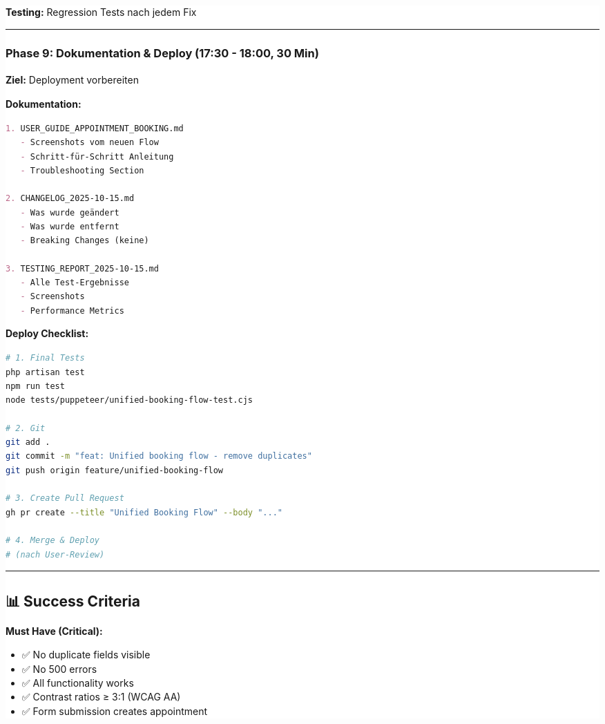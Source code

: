 **Testing:** Regression Tests nach jedem Fix

---

### **Phase 9: Dokumentation & Deploy** (17:30 - 18:00, 30 Min)
**Ziel:** Deployment vorbereiten

**Dokumentation:**
```markdown
1. USER_GUIDE_APPOINTMENT_BOOKING.md
   - Screenshots vom neuen Flow
   - Schritt-für-Schritt Anleitung
   - Troubleshooting Section

2. CHANGELOG_2025-10-15.md
   - Was wurde geändert
   - Was wurde entfernt
   - Breaking Changes (keine)

3. TESTING_REPORT_2025-10-15.md
   - Alle Test-Ergebnisse
   - Screenshots
   - Performance Metrics
```

**Deploy Checklist:**
```bash
# 1. Final Tests
php artisan test
npm run test
node tests/puppeteer/unified-booking-flow-test.cjs

# 2. Git
git add .
git commit -m "feat: Unified booking flow - remove duplicates"
git push origin feature/unified-booking-flow

# 3. Create Pull Request
gh pr create --title "Unified Booking Flow" --body "..."

# 4. Merge & Deploy
# (nach User-Review)
```

---

## 📊 Success Criteria

**Must Have (Critical):**
- ✅ No duplicate fields visible
- ✅ No 500 errors
- ✅ All functionality works
- ✅ Contrast ratios ≥ 3:1 (WCAG AA)
- ✅ Form submission creates appointment

